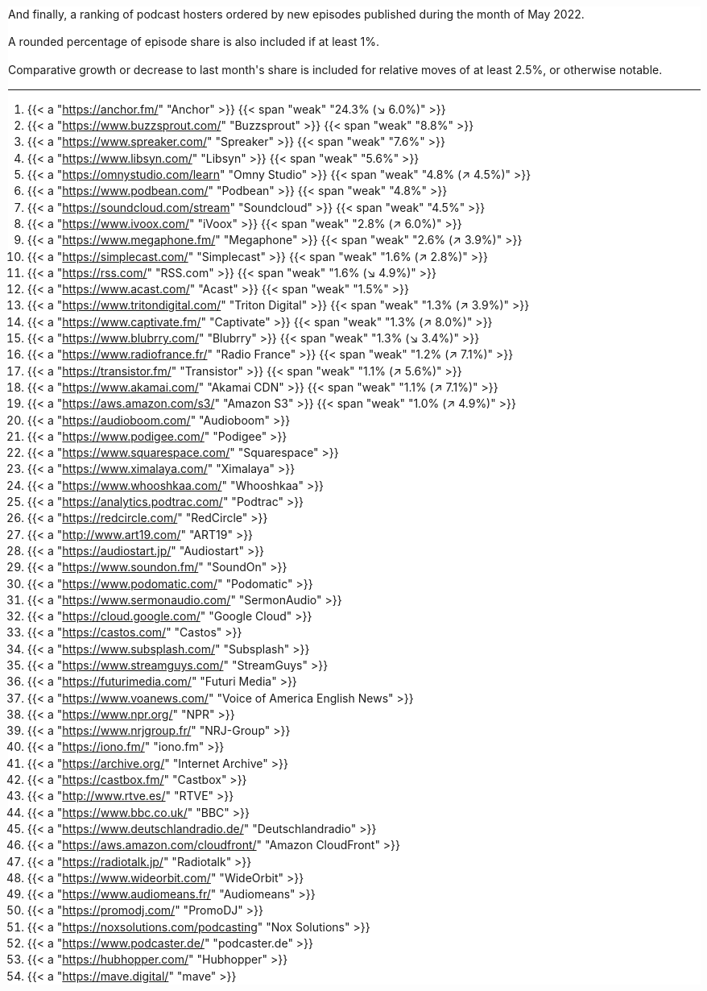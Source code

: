 
And finally, a ranking of podcast hosters ordered by new episodes published during 
the month of May 2022.

A rounded percentage of episode share is also included if at least 1%.

Comparative growth or decrease to last month's share is included for relative moves of at least 2.5%, or otherwise notable.

---
1. {{< a "https://anchor.fm/" "Anchor" >}} {{< span "weak" "24.3% (↘︎ 6.0%)" >}}
2. {{< a "https://www.buzzsprout.com/" "Buzzsprout" >}} {{< span "weak" "8.8%" >}}
3. {{< a "https://www.spreaker.com/" "Spreaker" >}} {{< span "weak" "7.6%" >}}
4. {{< a "https://www.libsyn.com/" "Libsyn" >}} {{< span "weak" "5.6%" >}}
5. {{< a "https://omnystudio.com/learn" "Omny Studio" >}} {{< span "weak" "4.8% (↗︎ 4.5%)" >}}
6. {{< a "https://www.podbean.com/" "Podbean" >}} {{< span "weak" "4.8%" >}}
7. {{< a "https://soundcloud.com/stream" "Soundcloud" >}} {{< span "weak" "4.5%" >}}
8. {{< a "https://www.ivoox.com/" "iVoox" >}} {{< span "weak" "2.8% (↗︎ 6.0%)" >}}
9. {{< a "https://www.megaphone.fm/" "Megaphone" >}} {{< span "weak" "2.6% (↗︎ 3.9%)" >}}
10. {{< a "https://simplecast.com/" "Simplecast" >}} {{< span "weak" "1.6% (↗︎ 2.8%)" >}}
11. {{< a "https://rss.com/" "RSS.com" >}} {{< span "weak" "1.6% (↘︎ 4.9%)" >}}
12. {{< a "https://www.acast.com/" "Acast" >}} {{< span "weak" "1.5%" >}}
13. {{< a "https://www.tritondigital.com/" "Triton Digital" >}} {{< span "weak" "1.3% (↗︎ 3.9%)" >}}
14. {{< a "https://www.captivate.fm/" "Captivate" >}} {{< span "weak" "1.3% (↗︎ 8.0%)" >}}
15. {{< a "https://www.blubrry.com/" "Blubrry" >}} {{< span "weak" "1.3% (↘︎ 3.4%)" >}}
16. {{< a "https://www.radiofrance.fr/" "Radio France" >}} {{< span "weak" "1.2% (↗︎ 7.1%)" >}}
17. {{< a "https://transistor.fm/" "Transistor" >}} {{< span "weak" "1.1% (↗︎ 5.6%)" >}}
18. {{< a "https://www.akamai.com/" "Akamai CDN" >}} {{< span "weak" "1.1% (↗︎ 7.1%)" >}}
19. {{< a "https://aws.amazon.com/s3/" "Amazon S3" >}} {{< span "weak" "1.0% (↗︎ 4.9%)" >}}
20. {{< a "https://audioboom.com/" "Audioboom" >}}
21. {{< a "https://www.podigee.com/" "Podigee" >}}
22. {{< a "https://www.squarespace.com/" "Squarespace" >}}
23. {{< a "https://www.ximalaya.com/" "Ximalaya" >}}
24. {{< a "https://www.whooshkaa.com/" "Whooshkaa" >}}
25. {{< a "https://analytics.podtrac.com/" "Podtrac" >}}
26. {{< a "https://redcircle.com/" "RedCircle" >}}
27. {{< a "http://www.art19.com/" "ART19" >}}
28. {{< a "https://audiostart.jp/" "Audiostart" >}}
29. {{< a "https://www.soundon.fm/" "SoundOn" >}}
30. {{< a "https://www.podomatic.com/" "Podomatic" >}}
31. {{< a "https://www.sermonaudio.com/" "SermonAudio" >}}
32. {{< a "https://cloud.google.com/" "Google Cloud" >}}
33. {{< a "https://castos.com/" "Castos" >}}
34. {{< a "https://www.subsplash.com/" "Subsplash" >}}
35. {{< a "https://www.streamguys.com/" "StreamGuys" >}}
36. {{< a "https://futurimedia.com/" "Futuri Media" >}}
37. {{< a "https://www.voanews.com/" "Voice of America English News" >}}
38. {{< a "https://www.npr.org/" "NPR" >}}
39. {{< a "https://www.nrjgroup.fr/" "NRJ-Group" >}}
40. {{< a "https://iono.fm/" "iono.fm" >}}
41. {{< a "https://archive.org/" "Internet Archive" >}}
42. {{< a "https://castbox.fm/" "Castbox" >}}
43. {{< a "http://www.rtve.es/" "RTVE" >}}
44. {{< a "https://www.bbc.co.uk/" "BBC" >}}
45. {{< a "https://www.deutschlandradio.de/" "Deutschlandradio" >}}
46. {{< a "https://aws.amazon.com/cloudfront/" "Amazon CloudFront" >}}
47. {{< a "https://radiotalk.jp/" "Radiotalk" >}}
48. {{< a "https://www.wideorbit.com/" "WideOrbit" >}}
49. {{< a "https://www.audiomeans.fr/" "Audiomeans" >}}
50. {{< a "https://promodj.com/" "PromoDJ" >}}
51. {{< a "https://noxsolutions.com/podcasting" "Nox Solutions" >}}
52. {{< a "https://www.podcaster.de/" "podcaster.de" >}}
53. {{< a "https://hubhopper.com/" "Hubhopper" >}}
54. {{< a "https://mave.digital/" "mave" >}}